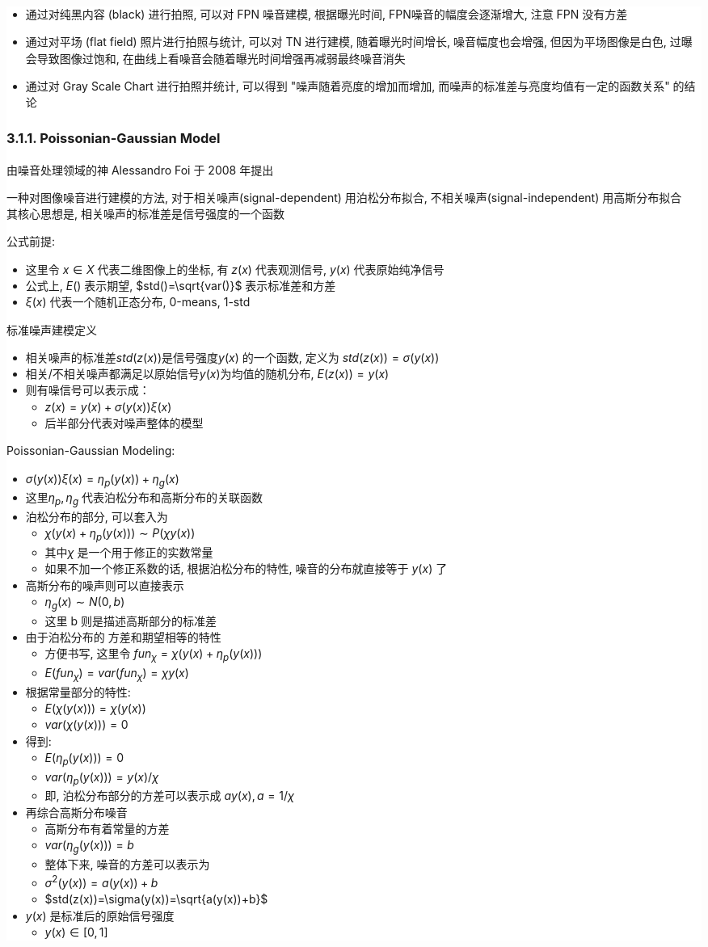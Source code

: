 
* 通过对纯黑内容 (black) 进行拍照, 可以对 FPN 噪音建模, 根据曝光时间, FPN噪音的幅度会逐渐增大, 注意 FPN 没有方差

* 通过对平场 (flat field) 照片进行拍照与统计, 可以对 TN 进行建模, 随着曝光时间增长, 噪音幅度也会增强, 但因为平场图像是白色, 过曝会导致图像过饱和, 在曲线上看噪音会随着曝光时间增强再减弱最终噪音消失

* 通过对 Gray Scale Chart 进行拍照并统计, 可以得到 "噪声随着亮度的增加而增加, 而噪声的标准差与亮度均值有一定的函数关系" 的结论


### 3.1.1. Poissonian-Gaussian Model

由噪音处理领域的神 Alessandro Foi 于 2008 年提出  

一种对图像噪音进行建模的方法, 对于相关噪声(signal-dependent) 用泊松分布拟合, 不相关噪声(signal-independent) 用高斯分布拟合  
其核心思想是, 相关噪声的标准差是信号强度的一个函数  

公式前提:
* 这里令 $x \in X$ 代表二维图像上的坐标, 有 $z(x)$ 代表观测信号, $y(x)$ 代表原始纯净信号
* 公式上, $E()$ 表示期望, $std()=\sqrt{var()}$ 表示标准差和方差
* $\xi(x)$ 代表一个随机正态分布, 0-means, 1-std   

标准噪声建模定义
* 相关噪声的标准差$std(z(x))$是信号强度$y(x)$ 的一个函数, 定义为 $std(z(x))=\sigma(y(x))$
* 相关/不相关噪声都满足以原始信号$y(x)$为均值的随机分布, $E(z(x))=y(x)$
* 则有噪信号可以表示成：
  * $z(x)=y(x)+\sigma(y(x))\xi(x)$
  * 后半部分代表对噪声整体的模型

Poissonian-Gaussian Modeling:
* $\sigma(y(x))\xi(x) =\eta_p(y(x))+\eta_g(x)$
* 这里$\eta_p,\eta_g$ 代表泊松分布和高斯分布的关联函数
* 泊松分布的部分, 可以套入为 
  * $\chi(y(x)+\eta_p(y(x))) \sim P(\chi y(x))$ 
  * 其中$\chi$ 是一个用于修正的实数常量
  * 如果不加一个修正系数的话, 根据泊松分布的特性, 噪音的分布就直接等于 $y(x)$ 了
* 高斯分布的噪声则可以直接表示
  * $\eta_g(x)\sim N(0,b)$
  * 这里 b 则是描述高斯部分的标准差
* 由于泊松分布的 方差和期望相等的特性
  * 方便书写, 这里令 $fun_\chi = \chi(y(x)+\eta_p(y(x)))$
  * $E(fun_\chi) = var(fun_\chi) = \chi y(x)$ 
* 根据常量部分的特性:
  * $E(\chi(y(x)))=\chi(y(x))$
  * $var(\chi(y(x)))=0$
* 得到:
  * $E(\eta_p(y(x)))=0$
  * $var(\eta_p(y(x)))=y(x)/\chi$
  * 即, 泊松分布部分的方差可以表示成 $ay(x), a=1/\chi$
* 再综合高斯分布噪音
  * 高斯分布有着常量的方差
  * $var(\eta_g(y(x)))=b$
  * 整体下来, 噪音的方差可以表示为
  * $\sigma^2(y(x))=a(y(x))+b$
  * $std(z(x))=\sigma(y(x))=\sqrt{a(y(x))+b}$
* $y(x)$ 是标准后的原始信号强度 
  * $y(x)\in[0,1]$
